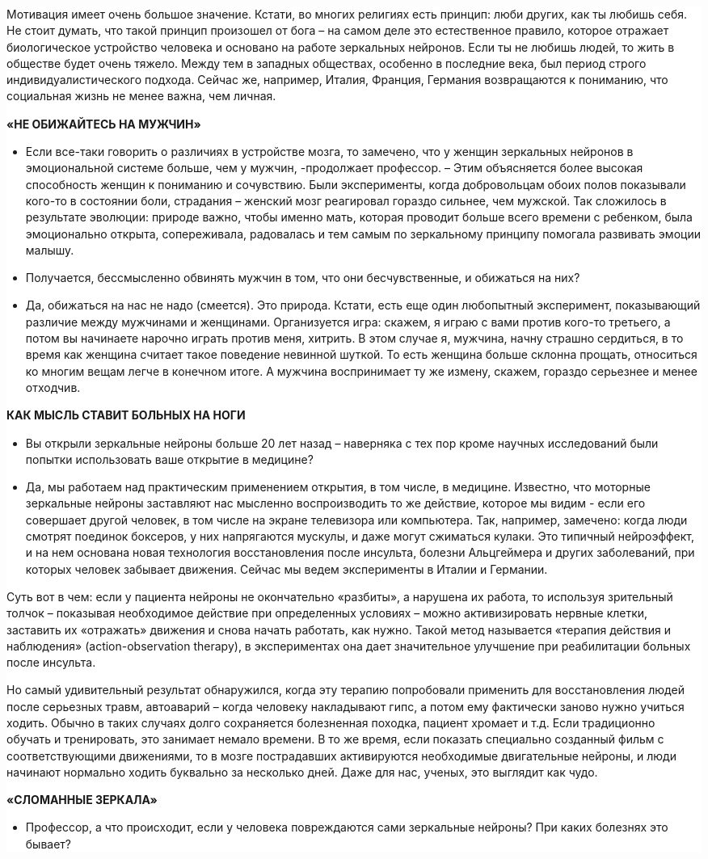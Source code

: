 Мотивация имеет очень большое значение. Кстати, во многих религиях есть принцип: люби других, как ты любишь себя. Не стоит думать, что такой принцип произошел от бога – на самом деле это естественное правило, которое отражает биологическое устройство человека и основано на работе зеркальных нейронов. Если ты не любишь людей, то жить в обществе будет очень тяжело. Между тем в западных обществах, особенно в последние века, был период строго индивидуалистического подхода. Сейчас же, например, Италия, Франция, Германия возвращаются к пониманию, что социальная жизнь не менее важна, чем личная. 
 
**«НЕ ОБИЖАЙТЕСЬ НА МУЖЧИН»** 
 
- Если все-таки говорить о различиях в устройстве мозга, то замечено, что у женщин зеркальных нейронов в эмоциональной системе больше, чем у мужчин, -продолжает профессор. – Этим объясняется более высокая способность женщин к пониманию и сочувствию. Были эксперименты, когда добровольцам обоих полов показывали кого-то в состоянии боли, страдания – женский мозг реагировал гораздо сильнее, чем мужской. Так сложилось в результате эволюции: природе важно, чтобы именно мать, которая проводит больше всего времени с ребенком, была эмоционально открыта, сопереживала, радовалась и тем самым по зеркальному принципу помогала развивать эмоции малышу. 
 
- Получается, бессмысленно обвинять мужчин в том, что они бесчувственные, и обижаться на них? 
 
- Да, обижаться на нас не надо (смеется). Это природа. Кстати, есть еще один любопытный эксперимент, показывающий различие между мужчинами и женщинами. Организуется игра: скажем, я играю с вами против кого-то третьего, а потом вы начинаете нарочно играть против меня, хитрить. В этом случае я, мужчина, начну страшно сердиться, в то время как женщина считает такое поведение невинной шуткой. То есть женщина больше склонна прощать, относиться ко многим вещам легче в конечном итоге. А мужчина воспринимает ту же измену, скажем, гораздо серьезнее и менее отходчив. 
 
**КАК МЫСЛЬ СТАВИТ БОЛЬНЫХ НА НОГИ** 
 
- Вы открыли зеркальные нейроны больше 20 лет назад – наверняка с тех пор кроме научных исследований были попытки использовать ваше открытие в медицине? 
 
- Да, мы работаем над практическим применением открытия, в том числе, в медицине. Известно, что моторные зеркальные нейроны заставляют нас мысленно воспроизводить то же действие, которое мы видим - если его совершает другой человек, в том числе на экране телевизора или компьютера. Так, например, замечено: когда люди смотрят поединок боксеров, у них напрягаются мускулы, и даже могут сжиматься кулаки. Это типичный нейроэффект, и на нем основана новая технология восстановления после инсульта, болезни Альцгеймера и других заболеваний, при которых человек забывает движения. Сейчас мы ведем эксперименты в Италии и Германии. 
 
Суть вот в чем: если у пациента нейроны не окончательно «разбиты», а нарушена их работа, то используя зрительный толчок – показывая необходимое действие при определенных условиях – можно активизировать нервные клетки, заставить их «отражать» движения и снова начать работать, как нужно. Такой метод называется «терапия действия и наблюдения» (action-observation therapy), в экспериментах она дает значительное улучшение при реабилитации больных после инсульта. 
 
Но самый удивительный результат обнаружился, когда эту терапию попробовали применить для восстановления людей после серьезных травм, автоаварий – когда человеку накладывают гипс, а потом ему фактически заново нужно учиться ходить. Обычно в таких случаях долго сохраняется болезненная походка, пациент хромает и т.д. Если традиционно обучать и тренировать, это занимает немало времени. В то же время, если показать специально созданный фильм с соответствующими движениями, то в мозге пострадавших активируются необходимые двигательные нейроны, и люди начинают нормально ходить буквально за несколько дней. Даже для нас, ученых, это выглядит как чудо. 
 
**«СЛОМАННЫЕ ЗЕРКАЛА»** 
 
- Профессор, а что происходит, если у человека повреждаются сами зеркальные нейроны? При каких болезнях это бывает? 
 